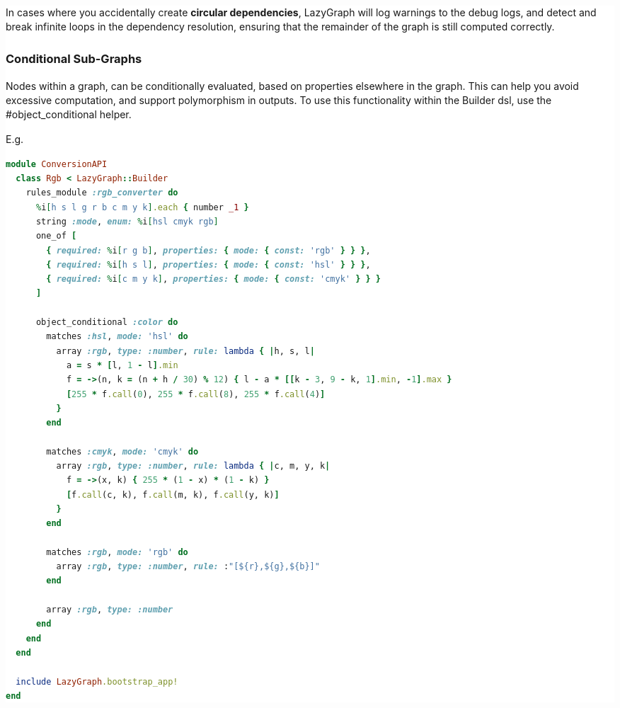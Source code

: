 In cases where you accidentally create **circular dependencies**, LazyGraph will log warnings to the debug logs, and detect and break infinite loops
in the dependency resolution, ensuring that the remainder of the graph is still computed correctly.

### Conditional Sub-Graphs

Nodes within a graph, can be conditionally evaluated, based on properties elsewhere in the graph.
This can help you avoid excessive computation, and support polymorphism in outputs.
To use this functionality within the Builder dsl, use the #object_conditional helper.

E.g.

```ruby
module ConversionAPI
  class Rgb < LazyGraph::Builder
    rules_module :rgb_converter do
      %i[h s l g r b c m y k].each { number _1 }
      string :mode, enum: %i[hsl cmyk rgb]
      one_of [
        { required: %i[r g b], properties: { mode: { const: 'rgb' } } },
        { required: %i[h s l], properties: { mode: { const: 'hsl' } } },
        { required: %i[c m y k], properties: { mode: { const: 'cmyk' } } }
      ]

      object_conditional :color do
        matches :hsl, mode: 'hsl' do
          array :rgb, type: :number, rule: lambda { |h, s, l|
            a = s * [l, 1 - l].min
            f = ->(n, k = (n + h / 30) % 12) { l - a * [[k - 3, 9 - k, 1].min, -1].max }
            [255 * f.call(0), 255 * f.call(8), 255 * f.call(4)]
          }
        end

        matches :cmyk, mode: 'cmyk' do
          array :rgb, type: :number, rule: lambda { |c, m, y, k|
            f = ->(x, k) { 255 * (1 - x) * (1 - k) }
            [f.call(c, k), f.call(m, k), f.call(y, k)]
          }
        end

        matches :rgb, mode: 'rgb' do
          array :rgb, type: :number, rule: :"[${r},${g},${b}]"
        end

        array :rgb, type: :number
      end
    end
  end

  include LazyGraph.bootstrap_app!
end

```
